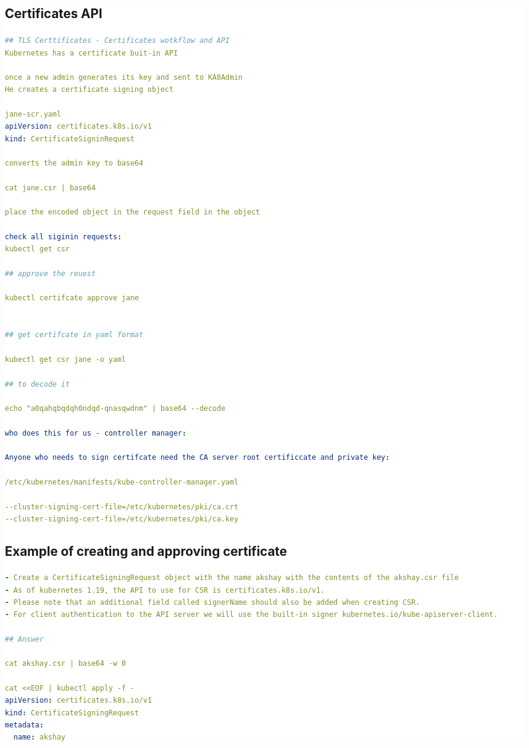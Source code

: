 ## Certificates API
```yaml
## TLS Certtificates - Certificates wotkflow and API
Kubernetes has a certificate buit-in API

once a new admin generates its key and sent to KA8Admin
He creates a certificate signing object

jane-scr.yaml
apiVersion: certificates.k8s.io/v1
kind: CertificateSigninRequest

converts the admin key to base64

cat jane.csr | base64

place the encoded object in the request field in the object

check all siginin requests:
kubectl get csr

## approve the reuest

kubectl certifcate approve jane 


## get certifcate in yaml format

kubectl get csr jane -o yaml

## to decode it

echo "a0qahqbqdqh0ndqd-qnasqwdnm" | base64 --decode

who does this for us - controller manager:

Anyone who needs to sign certifcate need the CA server root certificcate and private key:

/etc/kubernetes/manifests/kube-controller-manager.yaml

--cluster-signing-cert-file=/etc/kubernetes/pki/ca.crt
--cluster-signing-cert-file=/etc/kubernetes/pki/ca.key
```

## Example of creating and approving certificate 

```yaml
- Create a CertificateSigningRequest object with the name akshay with the contents of the akshay.csr file
- As of kubernetes 1.19, the API to use for CSR is certificates.k8s.io/v1.
- Please note that an additional field called signerName should also be added when creating CSR.
- For client authentication to the API server we will use the built-in signer kubernetes.io/kube-apiserver-client.

## Answer

cat akshay.csr | base64 -w 0

cat <<EOF | kubectl apply -f -
apiVersion: certificates.k8s.io/v1
kind: CertificateSigningRequest
metadata:
  name: akshay
```
